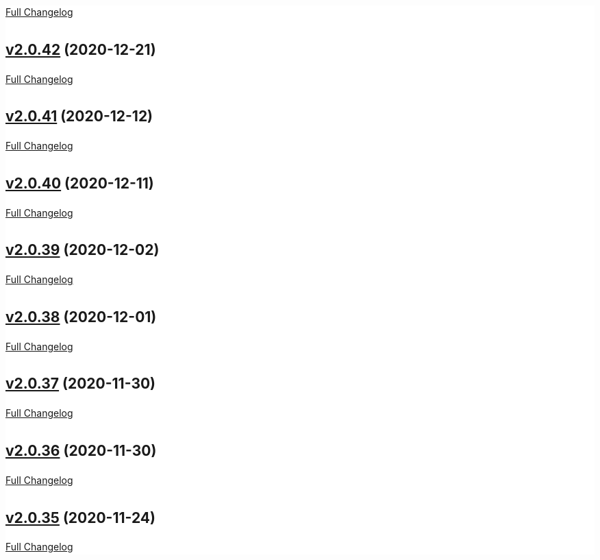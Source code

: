 [Full Changelog](https://github.com/microting/eform-outer-inner-resource-base/compare/v2.0.42...v2.0.43)

## [v2.0.42](https://github.com/microting/eform-outer-inner-resource-base/tree/v2.0.42) (2020-12-21)

[Full Changelog](https://github.com/microting/eform-outer-inner-resource-base/compare/v2.0.41...v2.0.42)

## [v2.0.41](https://github.com/microting/eform-outer-inner-resource-base/tree/v2.0.41) (2020-12-12)

[Full Changelog](https://github.com/microting/eform-outer-inner-resource-base/compare/v2.0.40...v2.0.41)

## [v2.0.40](https://github.com/microting/eform-outer-inner-resource-base/tree/v2.0.40) (2020-12-11)

[Full Changelog](https://github.com/microting/eform-outer-inner-resource-base/compare/v2.0.39...v2.0.40)

## [v2.0.39](https://github.com/microting/eform-outer-inner-resource-base/tree/v2.0.39) (2020-12-02)

[Full Changelog](https://github.com/microting/eform-outer-inner-resource-base/compare/v2.0.38...v2.0.39)

## [v2.0.38](https://github.com/microting/eform-outer-inner-resource-base/tree/v2.0.38) (2020-12-01)

[Full Changelog](https://github.com/microting/eform-outer-inner-resource-base/compare/v2.0.37...v2.0.38)

## [v2.0.37](https://github.com/microting/eform-outer-inner-resource-base/tree/v2.0.37) (2020-11-30)

[Full Changelog](https://github.com/microting/eform-outer-inner-resource-base/compare/v2.0.36...v2.0.37)

## [v2.0.36](https://github.com/microting/eform-outer-inner-resource-base/tree/v2.0.36) (2020-11-30)

[Full Changelog](https://github.com/microting/eform-outer-inner-resource-base/compare/v2.0.35...v2.0.36)

## [v2.0.35](https://github.com/microting/eform-outer-inner-resource-base/tree/v2.0.35) (2020-11-24)

[Full Changelog](https://github.com/microting/eform-outer-inner-resource-base/compare/v2.0.34...v2.0.35)

